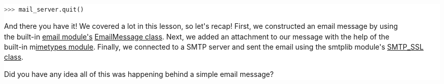 ```Python
>>> mail_server.quit()
```

And there you have it! We covered a lot in this lesson, so let's recap! First, we constructed an email message by using\
the built-in [email module's](https://docs.python.org/3/library/email.html) [EmailMessage class](https://docs.python.org/3/library/email.message.html). Next, we added an attachment to our message with the help of the\
built-in m[imetypes module](https://docs.python.org/3/library/mimetypes.html). Finally, we connected to a SMTP server and sent the email using the smtplib module's [SMTP_SSL class](https://docs.python.org/3/library/smtplib.html#smtplib.SMTP_SSL).

Did you have any idea all of this was happening behind a simple email message?
